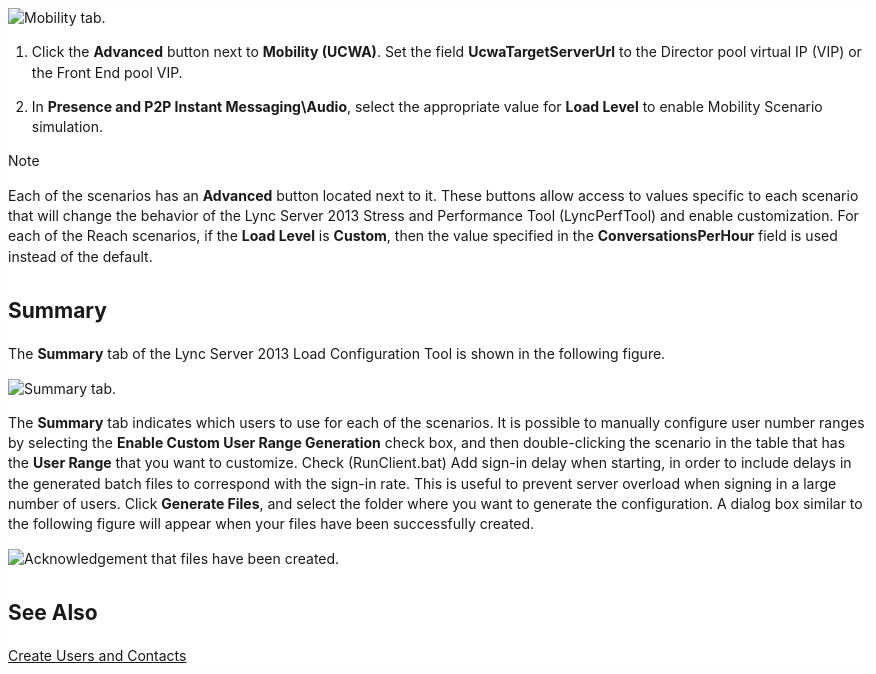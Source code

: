 ![Mobility tab.](images/JJ945594.4dd8f3e0-921c-48a5-8b23-2a0330d3c334(OCS.15).jpg "Mobility tab.")

1.  Click the **Advanced** button next to **Mobility (UCWA)**. Set the field **UcwaTargetServerUrl** to the Director pool virtual IP (VIP) or the Front End pool VIP.

2.  In **Presence and P2P Instant Messaging\\Audio**, select the appropriate value for **Load Level** to enable Mobility Scenario simulation.

<div>


> [!NOTE]  
> Each of the scenarios has an <STRONG>Advanced</STRONG> button located next to it. These buttons allow access to values specific to each scenario that will change the behavior of the Lync Server 2013 Stress and Performance Tool (LyncPerfTool) and enable customization. For each of the Reach scenarios, if the <STRONG>Load Level</STRONG> is <STRONG>Custom</STRONG>, then the value specified in the <STRONG>ConversationsPerHour</STRONG> field is used instead of the default.



</div>

</div>

<div>

## Summary

The **Summary** tab of the Lync Server 2013 Load Configuration Tool is shown in the following figure.

![Summary tab.](images/JJ945594.c675e869-8ded-4195-8c2a-68d844fc96ad(OCS.15).jpg "Summary tab.")

The **Summary** tab indicates which users to use for each of the scenarios. It is possible to manually configure user number ranges by selecting the **Enable Custom User Range Generation** check box, and then double-clicking the scenario in the table that has the **User Range** that you want to customize. Check (RunClient.bat) Add sign-in delay when starting, in order to include delays in the generated batch files to correspond with the sign-in rate. This is useful to prevent server overload when signing in a large number of users. Click **Generate Files**, and select the folder where you want to generate the configuration. A dialog box similar to the following figure will appear when your files have been successfully created.

![Acknowledgement that files have been created.](images/JJ945594.00dc1e92-bfba-48e7-9568-b97ad864491e(OCS.15).jpg "Acknowledgement that files have been created.")

</div>

</div>

<div>

## See Also


[Create Users and Contacts](create-users-and-contacts.md)  
</div>
</div>
<span></span>
</div>
</div>
</div>
